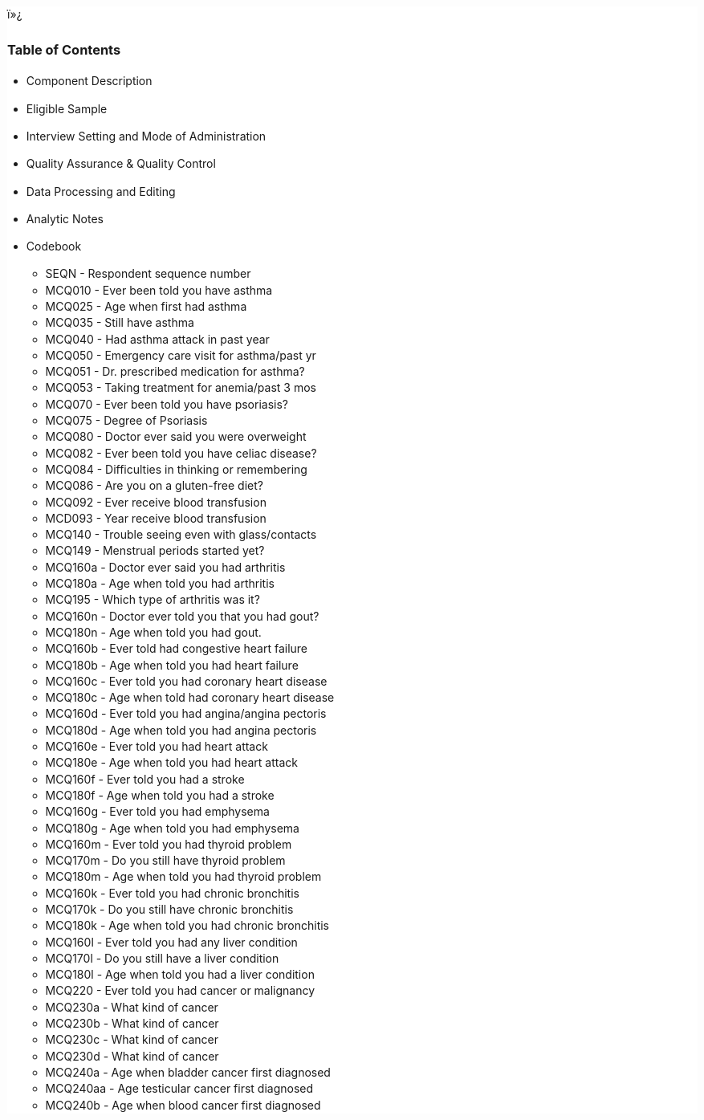 ï»¿

### Table of Contents

  * Component Description
  * Eligible Sample
  * Interview Setting and Mode of Administration
  * Quality Assurance & Quality Control
  * Data Processing and Editing
  * Analytic Notes
  * Codebook

    * SEQN - Respondent sequence number
    * MCQ010 - Ever been told you have asthma
    * MCQ025 - Age when first had asthma
    * MCQ035 - Still have asthma
    * MCQ040 - Had asthma attack in past year
    * MCQ050 - Emergency care visit for asthma/past yr
    * MCQ051 - Dr. prescribed medication for asthma?
    * MCQ053 - Taking treatment for anemia/past 3 mos
    * MCQ070 - Ever been told you have psoriasis?
    * MCQ075 - Degree of Psoriasis
    * MCQ080 - Doctor ever said you were overweight
    * MCQ082 - Ever been told you have celiac disease?
    * MCQ084 - Difficulties in thinking or remembering
    * MCQ086 - Are you on a gluten-free diet?
    * MCQ092 - Ever receive blood transfusion
    * MCD093 - Year receive blood transfusion
    * MCQ140 - Trouble seeing even with glass/contacts
    * MCQ149 - Menstrual periods started yet?
    * MCQ160a - Doctor ever said you had arthritis
    * MCQ180a - Age when told you had arthritis
    * MCQ195 - Which type of arthritis was it?
    * MCQ160n - Doctor ever told you that you had gout?
    * MCQ180n - Age when told you had gout.
    * MCQ160b - Ever told had congestive heart failure
    * MCQ180b - Age when told you had heart failure
    * MCQ160c - Ever told you had coronary heart disease
    * MCQ180c - Age when told had coronary heart disease
    * MCQ160d - Ever told you had angina/angina pectoris
    * MCQ180d - Age when told you had angina pectoris
    * MCQ160e - Ever told you had heart attack
    * MCQ180e - Age when told you had heart attack
    * MCQ160f - Ever told you had a stroke
    * MCQ180f - Age when told you had a stroke
    * MCQ160g - Ever told you had emphysema
    * MCQ180g - Age when told you had emphysema
    * MCQ160m - Ever told you had thyroid problem
    * MCQ170m - Do you still have thyroid problem
    * MCQ180m - Age when told you had thyroid problem
    * MCQ160k - Ever told you had chronic bronchitis
    * MCQ170k - Do you still have chronic bronchitis
    * MCQ180k - Age when told you had chronic bronchitis
    * MCQ160l - Ever told you had any liver condition
    * MCQ170l - Do you still have a liver condition
    * MCQ180l - Age when told you had a liver condition
    * MCQ220 - Ever told you had cancer or malignancy
    * MCQ230a - What kind of cancer
    * MCQ230b - What kind of cancer
    * MCQ230c - What kind of cancer
    * MCQ230d - What kind of cancer
    * MCQ240a - Age when bladder cancer first diagnosed
    * MCQ240aa - Age testicular cancer first diagnosed
    * MCQ240b - Age when blood cancer first diagnosed